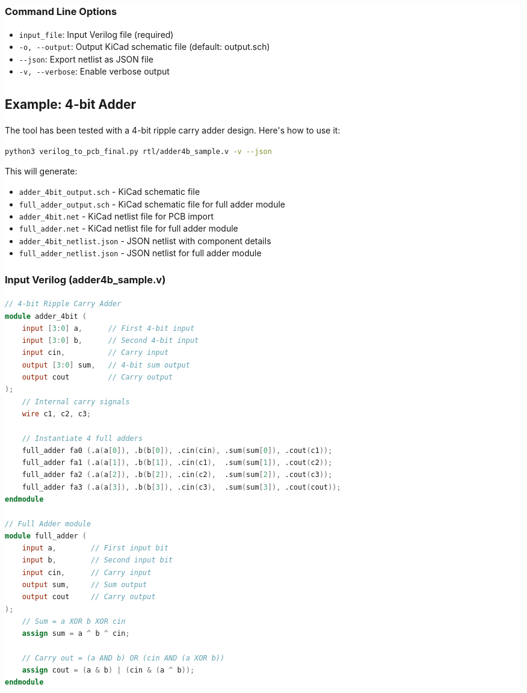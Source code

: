 ### Command Line Options

- `input_file`: Input Verilog file (required)
- `-o, --output`: Output KiCad schematic file (default: output.sch)
- `--json`: Export netlist as JSON file
- `-v, --verbose`: Enable verbose output

## Example: 4-bit Adder

The tool has been tested with a 4-bit ripple carry adder design. Here's how to use it:

```bash
python3 verilog_to_pcb_final.py rtl/adder4b_sample.v -v --json
```

This will generate:
- `adder_4bit_output.sch` - KiCad schematic file
- `full_adder_output.sch` - KiCad schematic file for full adder module
- `adder_4bit.net` - KiCad netlist file for PCB import
- `full_adder.net` - KiCad netlist file for full adder module
- `adder_4bit_netlist.json` - JSON netlist with component details
- `full_adder_netlist.json` - JSON netlist for full adder module

### Input Verilog (adder4b_sample.v)

```verilog
// 4-bit Ripple Carry Adder
module adder_4bit (
    input [3:0] a,      // First 4-bit input
    input [3:0] b,      // Second 4-bit input
    input cin,          // Carry input
    output [3:0] sum,   // 4-bit sum output
    output cout         // Carry output
);
    // Internal carry signals
    wire c1, c2, c3;
    
    // Instantiate 4 full adders
    full_adder fa0 (.a(a[0]), .b(b[0]), .cin(cin), .sum(sum[0]), .cout(c1));
    full_adder fa1 (.a(a[1]), .b(b[1]), .cin(c1),  .sum(sum[1]), .cout(c2));
    full_adder fa2 (.a(a[2]), .b(b[2]), .cin(c2),  .sum(sum[2]), .cout(c3));
    full_adder fa3 (.a(a[3]), .b(b[3]), .cin(c3),  .sum(sum[3]), .cout(cout));
endmodule

// Full Adder module
module full_adder (
    input a,        // First input bit
    input b,        // Second input bit
    input cin,      // Carry input
    output sum,     // Sum output
    output cout     // Carry output
);
    // Sum = a XOR b XOR cin
    assign sum = a ^ b ^ cin;
    
    // Carry out = (a AND b) OR (cin AND (a XOR b))
    assign cout = (a & b) | (cin & (a ^ b));
endmodule
```
